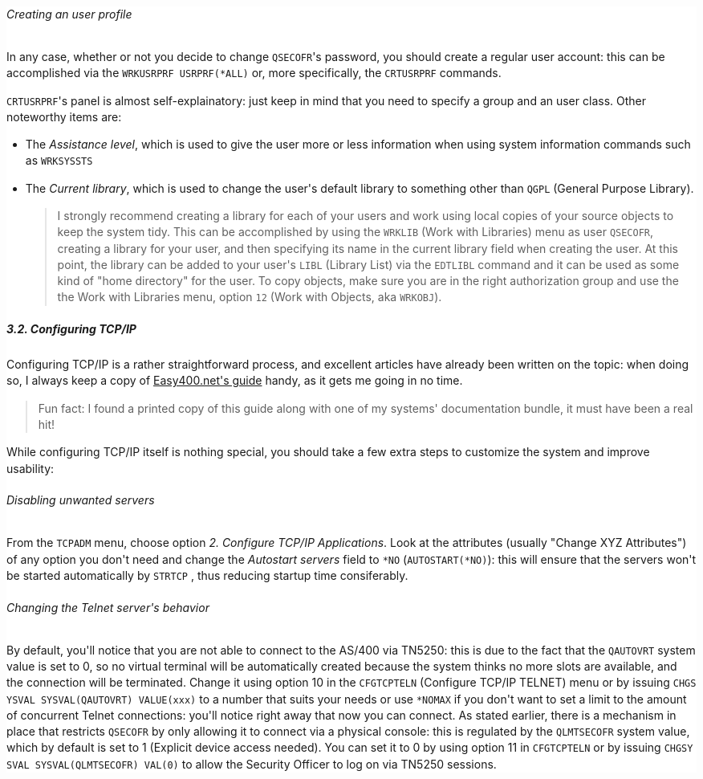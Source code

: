 ###### Creating an user profile

In any case, whether or not you decide to change `QSECOFR`'s password, you should create a regular user account: this can be accomplished via the `WRKUSRPRF USRPRF(*ALL)` or, more specifically, the `CRTUSRPRF` commands.

`CRTUSRPRF`'s panel is almost self-explainatory: just keep in mind that you need to specify a group and an user class. Other noteworthy items are:

- The _Assistance level_, which is used to give the user more or less information when using system information commands such as `WRKSYSSTS`

- The _Current library_, which is used to change the user's default library to something other than `QGPL` (General Purpose Library).

  > I strongly recommend creating a library for each of your users and work using local copies of your source objects to keep the system tidy. This can be accomplished by using the `WRKLIB` (Work with Libraries) menu as user `QSECOFR`, creating a library for your user, and then specifying its name in the current library field when creating the user. At this point, the library can be added to your user's `LIBL` (Library List) via the `EDTLIBL` command and it can be used as some kind of "home directory" for the user. To copy objects, make sure you are in the right authorization group and use the the Work with Libraries menu, option `12` (Work with Objects, aka `WRKOBJ`).

##### 3.2. Configuring TCP/IP

Configuring TCP/IP is a rather straightforward process, and excellent articles have already been written on the topic: when doing so, I always keep a copy of [Easy400.net's guide](https://www.easy400.net/tcpcfgh/page02.mbr) handy, as it gets me going in no time.

> Fun fact: I found a printed copy of this guide along with one of my systems' documentation bundle, it must have been a real hit!

While configuring TCP/IP itself is nothing special, you should take a few extra steps to customize the system and improve usability:

###### Disabling unwanted servers

From the `TCPADM` menu, choose option _2. Configure TCP/IP Applications_. Look at the attributes (usually "Change XYZ Attributes") of any option you don't need and change the  _Autostart servers_ field to `*NO` (`AUTOSTART(*NO)`): this will ensure that the servers won't be started automatically by `STRTCP` , thus reducing startup time consiferably.

###### Changing the Telnet server's behavior

By default, you'll notice that you are not able to connect to the AS/400 via TN5250: this is due to the fact that the `QAUTOVRT` system value is set to 0, so no virtual terminal will be automatically created because the system thinks no more slots are available, and the connection will be terminated. Change it using option 10 in the `CFGTCPTELN` (Configure TCP/IP TELNET) menu or by issuing `CHGSYSVAL SYSVAL(QAUTOVRT) VALUE(xxx)` to a number that suits your needs or use `*NOMAX` if you don't want to set a limit to the amount of concurrent Telnet connections: you'll notice right away that now you can connect.
As stated earlier, there is a mechanism in place that restricts `QSECOFR` by only allowing it to connect via a physical console: this is regulated by the `QLMTSECOFR` system value, which by default is set to 1 (Explicit device access needed). You can set it to 0 by using option 11 in `CFGTCPTELN` or by issuing `CHGSYSVAL SYSVAL(QLMTSECOFR) VAL(0)` to allow the Security Officer to log on via TN5250 sessions.
